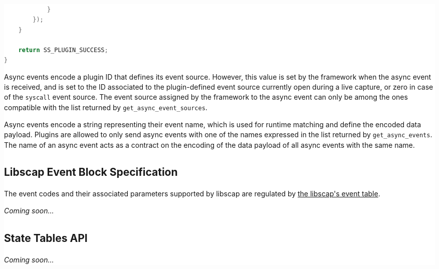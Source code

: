 ```CPP
            }
        });
    }

    return SS_PLUGIN_SUCCESS;
}
```

Async events encode a plugin ID that defines its event source. However, this value is set by the framework when the async event is received, and is set to the ID associated to the plugin-defined event source currently open during a live capture, or zero in case of the `syscall` event source. The event source assigned by the framework to the async event can only be among the ones compatible with the list returned by `get_async_event_sources`.

Async events encode a string representing their event name, which is used for runtime matching and define the encoded data payload. Plugins are allowed to only send async events with one of the names expressed in the list returned by `get_async_events`. The name of an async event acts as a contract on the encoding of the data payload of all async events with the same name.

## Libscap Event Block Specification

The event codes and their associated parameters supported by libscap are regulated by [the libscap's event table](https://github.com/falcosecurity/libs/blob/0.11.0/driver/event_table.c).

*Coming soon...*



## State Tables API

*Coming soon...*


